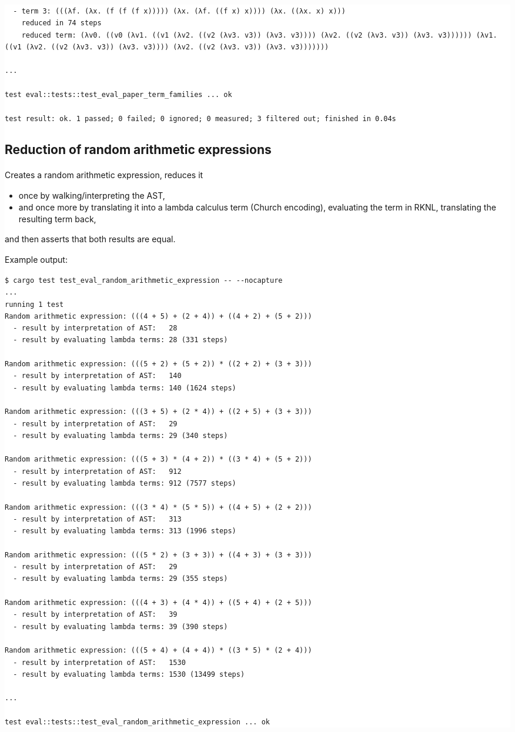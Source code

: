 ```
  - term 3: (((λf. (λx. (f (f (f x))))) (λx. (λf. ((f x) x)))) (λx. ((λx. x) x)))
    reduced in 74 steps
    reduced term: (λv0. ((v0 (λv1. ((v1 (λv2. ((v2 (λv3. v3)) (λv3. v3)))) (λv2. ((v2 (λv3. v3)) (λv3. v3)))))) (λv1. ((v1 (λv2. ((v2 (λv3. v3)) (λv3. v3)))) (λv2. ((v2 (λv3. v3)) (λv3. v3)))))))

...

test eval::tests::test_eval_paper_term_families ... ok

test result: ok. 1 passed; 0 failed; 0 ignored; 0 measured; 3 filtered out; finished in 0.04s
```


## Reduction of random arithmetic expressions

Creates a random arithmetic expression, reduces it

- once by walking/interpreting the AST,
- and once more by translating it into a lambda calculus term (Church encoding), evaluating the term in RKNL, translating the resulting term back,

and then asserts that both results are equal.

Example output:

```
$ cargo test test_eval_random_arithmetic_expression -- --nocapture
...
running 1 test
Random arithmetic expression: (((4 + 5) + (2 + 4)) + ((4 + 2) + (5 + 2)))
  - result by interpretation of AST:   28
  - result by evaluating lambda terms: 28 (331 steps)

Random arithmetic expression: (((5 + 2) + (5 + 2)) * ((2 + 2) + (3 + 3)))
  - result by interpretation of AST:   140
  - result by evaluating lambda terms: 140 (1624 steps)

Random arithmetic expression: (((3 + 5) + (2 * 4)) + ((2 + 5) + (3 + 3)))
  - result by interpretation of AST:   29
  - result by evaluating lambda terms: 29 (340 steps)

Random arithmetic expression: (((5 + 3) * (4 + 2)) * ((3 * 4) + (5 + 2)))
  - result by interpretation of AST:   912
  - result by evaluating lambda terms: 912 (7577 steps)

Random arithmetic expression: (((3 * 4) * (5 * 5)) + ((4 + 5) + (2 + 2)))
  - result by interpretation of AST:   313
  - result by evaluating lambda terms: 313 (1996 steps)

Random arithmetic expression: (((5 * 2) + (3 + 3)) + ((4 + 3) + (3 + 3)))
  - result by interpretation of AST:   29
  - result by evaluating lambda terms: 29 (355 steps)

Random arithmetic expression: (((4 + 3) + (4 * 4)) + ((5 + 4) + (2 + 5)))
  - result by interpretation of AST:   39
  - result by evaluating lambda terms: 39 (390 steps)

Random arithmetic expression: (((5 + 4) + (4 + 4)) * ((3 * 5) * (2 + 4)))
  - result by interpretation of AST:   1530
  - result by evaluating lambda terms: 1530 (13499 steps)

...

test eval::tests::test_eval_random_arithmetic_expression ... ok

```